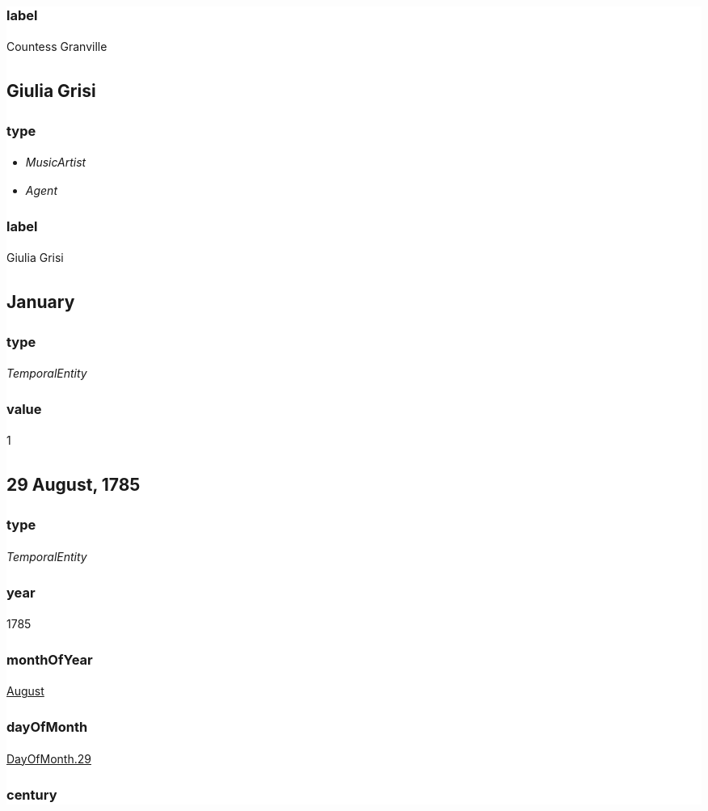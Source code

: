 ### label


Countess Granville

## Giulia Grisi

### type

 - *MusicArtist*

 - *Agent*

### label


Giulia Grisi

## January

### type


*TemporalEntity*

### value


1

## 29 August, 1785

### type


*TemporalEntity*

### year


1785

### monthOfYear


[August](#August)

### dayOfMonth


[DayOfMonth.29](#DayOfMonth.29)

### century

